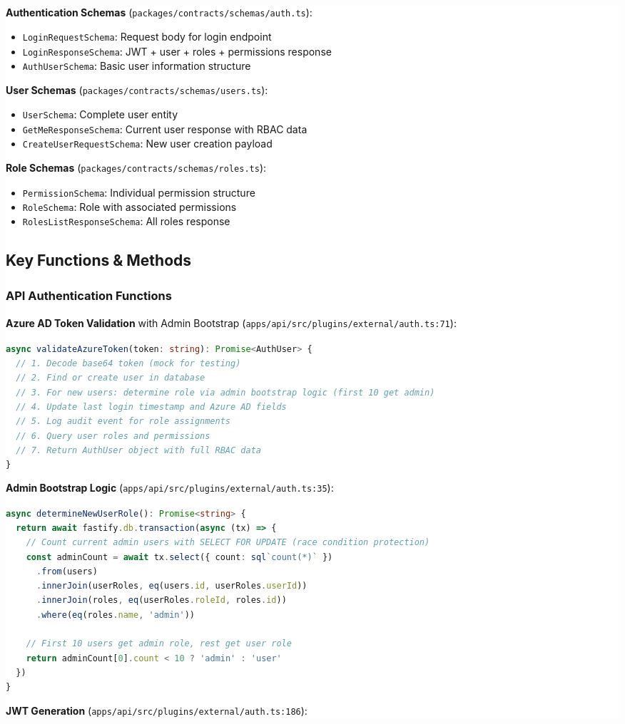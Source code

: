 **Authentication Schemas** (`packages/contracts/schemas/auth.ts`):

- `LoginRequestSchema`: Request body for login endpoint
- `LoginResponseSchema`: JWT + user + roles + permissions response
- `AuthUserSchema`: Basic user information structure

**User Schemas** (`packages/contracts/schemas/users.ts`):

- `UserSchema`: Complete user entity
- `GetMeResponseSchema`: Current user response with RBAC data
- `CreateUserRequestSchema`: New user creation payload

**Role Schemas** (`packages/contracts/schemas/roles.ts`):

- `PermissionSchema`: Individual permission structure
- `RoleSchema`: Role with associated permissions
- `RolesListResponseSchema`: All roles response

## Key Functions & Methods

### API Authentication Functions

**Azure AD Token Validation** with Admin Bootstrap (`apps/api/src/plugins/external/auth.ts:71`):

```typescript
async validateAzureToken(token: string): Promise<AuthUser> {
  // 1. Decode base64 token (mock for testing)
  // 2. Find or create user in database
  // 3. For new users: determine role via admin bootstrap logic (first 10 get admin)
  // 4. Update last login timestamp and Azure AD fields
  // 5. Log audit event for role assignments
  // 6. Query user roles and permissions
  // 7. Return AuthUser object with full RBAC data
}
```

**Admin Bootstrap Logic** (`apps/api/src/plugins/external/auth.ts:35`):

```typescript
async determineNewUserRole(): Promise<string> {
  return await fastify.db.transaction(async (tx) => {
    // Count current admin users with SELECT FOR UPDATE (race condition protection)
    const adminCount = await tx.select({ count: sql`count(*)` })
      .from(users)
      .innerJoin(userRoles, eq(users.id, userRoles.userId))
      .innerJoin(roles, eq(userRoles.roleId, roles.id))
      .where(eq(roles.name, 'admin'))
    
    // First 10 users get admin role, rest get user role
    return adminCount[0].count < 10 ? 'admin' : 'user'
  })
}
```

**JWT Generation** (`apps/api/src/plugins/external/auth.ts:186`):
